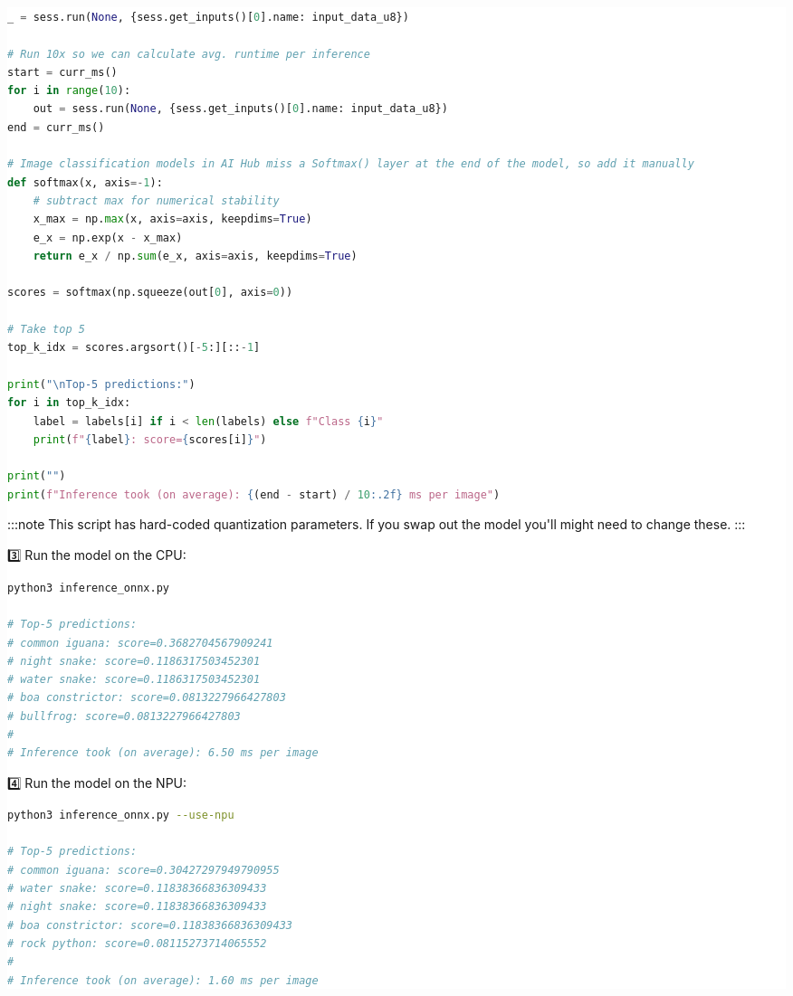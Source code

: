    ```py
   _ = sess.run(None, {sess.get_inputs()[0].name: input_data_u8})

   # Run 10x so we can calculate avg. runtime per inference
   start = curr_ms()
   for i in range(10):
       out = sess.run(None, {sess.get_inputs()[0].name: input_data_u8})
   end = curr_ms()

   # Image classification models in AI Hub miss a Softmax() layer at the end of the model, so add it manually
   def softmax(x, axis=-1):
       # subtract max for numerical stability
       x_max = np.max(x, axis=axis, keepdims=True)
       e_x = np.exp(x - x_max)
       return e_x / np.sum(e_x, axis=axis, keepdims=True)

   scores = softmax(np.squeeze(out[0], axis=0))

   # Take top 5
   top_k_idx = scores.argsort()[-5:][::-1]

   print("\nTop-5 predictions:")
   for i in top_k_idx:
       label = labels[i] if i < len(labels) else f"Class {i}"
       print(f"{label}: score={scores[i]}")

   print("")
   print(f"Inference took (on average): {(end - start) / 10:.2f} ms per image")
   ```

   :::note 
   This script has hard-coded quantization parameters. If you swap out the model you'll might need to change these.
   :::

3️⃣ Run the model on the CPU:

   ```bash
   python3 inference_onnx.py

   # Top-5 predictions:
   # common iguana: score=0.3682704567909241
   # night snake: score=0.1186317503452301
   # water snake: score=0.1186317503452301
   # boa constrictor: score=0.0813227966427803
   # bullfrog: score=0.0813227966427803
   #
   # Inference took (on average): 6.50 ms per image
   ```
4️⃣ Run the model on the NPU:

   ```bash
   python3 inference_onnx.py --use-npu

   # Top-5 predictions:
   # common iguana: score=0.30427297949790955
   # water snake: score=0.11838366836309433
   # night snake: score=0.11838366836309433
   # boa constrictor: score=0.11838366836309433
   # rock python: score=0.08115273714065552
   #
   # Inference took (on average): 1.60 ms per image
   ```
